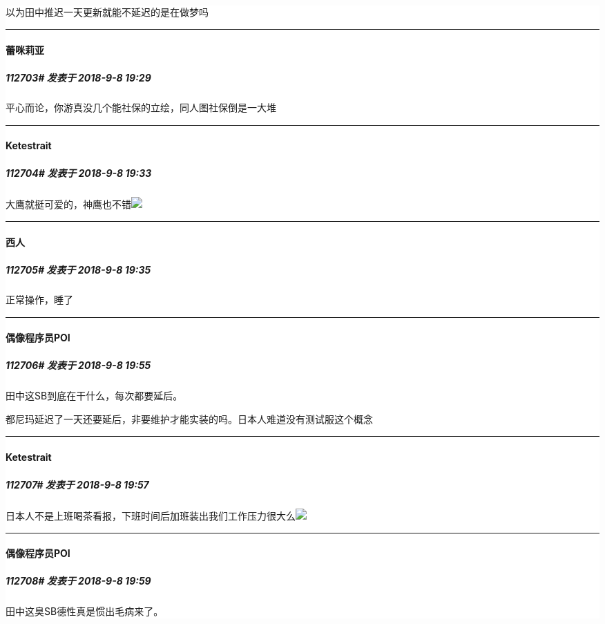 以为田中推迟一天更新就能不延迟的是在做梦吗


-----

####  蕾咪莉亚  
##### 112703#       发表于 2018-9-8 19:29


平心而论，你游真没几个能社保的立绘，同人图社保倒是一大堆


-----

####  Ketestrait  
##### 112704#       发表于 2018-9-8 19:33


大鹰就挺可爱的，神鹰也不错<img src="https://static.saraba1st.com/image/smiley/face2017/009.gif" referrerpolicy="no-referrer">


-----

####  西人  
##### 112705#       发表于 2018-9-8 19:35


正常操作，睡了


-----

####  偶像程序员POI  
##### 112706#       发表于 2018-9-8 19:55


田中这SB到底在干什么，每次都要延后。

都尼玛延迟了一天还要延后，非要维护才能实装的吗。日本人难道没有测试服这个概念


-----

####  Ketestrait  
##### 112707#       发表于 2018-9-8 19:57


日本人不是上班喝茶看报，下班时间后加班装出我们工作压力很大么<img src="https://static.saraba1st.com/image/smiley/face2017/053.png" referrerpolicy="no-referrer">


-----

####  偶像程序员POI  
##### 112708#       发表于 2018-9-8 19:59


田中这臭SB德性真是惯出毛病来了。 

